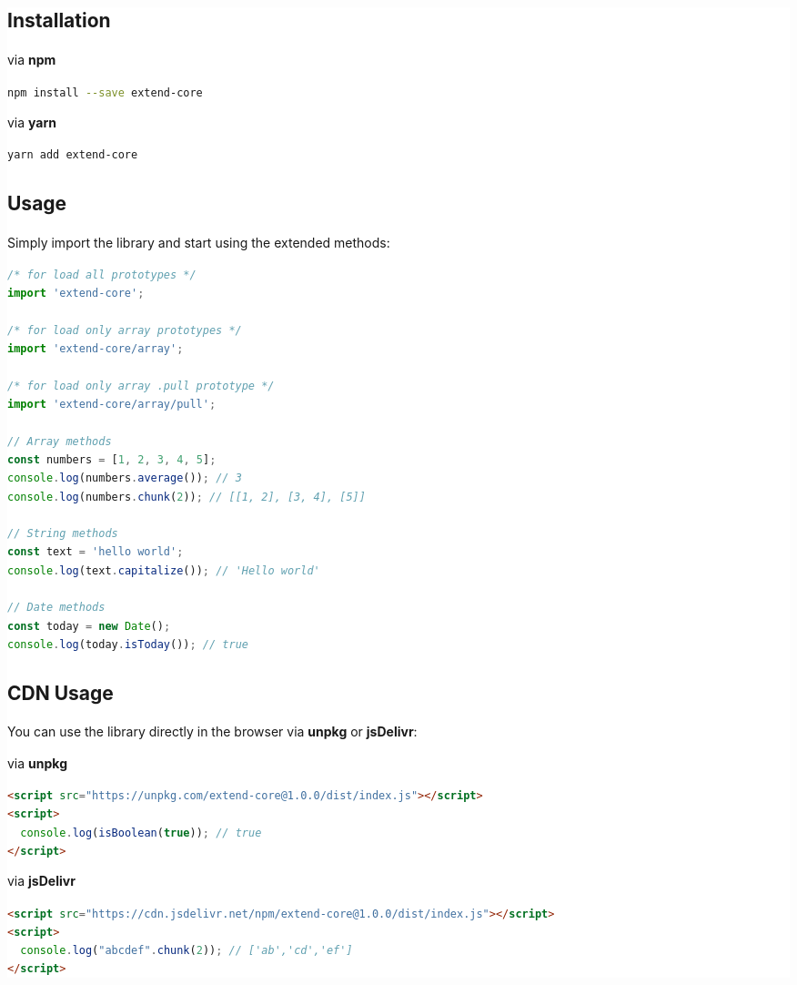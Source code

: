 ## Installation

via **npm**
```bash
npm install --save extend-core
```

via **yarn**
```bash
yarn add extend-core
```

## Usage

Simply import the library and start using the extended methods:

```typescript
/* for load all prototypes */
import 'extend-core';

/* for load only array prototypes */
import 'extend-core/array';

/* for load only array .pull prototype */
import 'extend-core/array/pull';

// Array methods
const numbers = [1, 2, 3, 4, 5];
console.log(numbers.average()); // 3
console.log(numbers.chunk(2)); // [[1, 2], [3, 4], [5]]

// String methods
const text = 'hello world';
console.log(text.capitalize()); // 'Hello world'

// Date methods
const today = new Date();
console.log(today.isToday()); // true
```

## CDN Usage
You can use the library directly in the browser via **unpkg** or **jsDelivr**:

via **unpkg**
```html
<script src="https://unpkg.com/extend-core@1.0.0/dist/index.js"></script>
<script>
  console.log(isBoolean(true)); // true
</script>
````

via **jsDelivr**
```html
<script src="https://cdn.jsdelivr.net/npm/extend-core@1.0.0/dist/index.js"></script>
<script>
  console.log("abcdef".chunk(2)); // ['ab','cd','ef']
</script>
```
